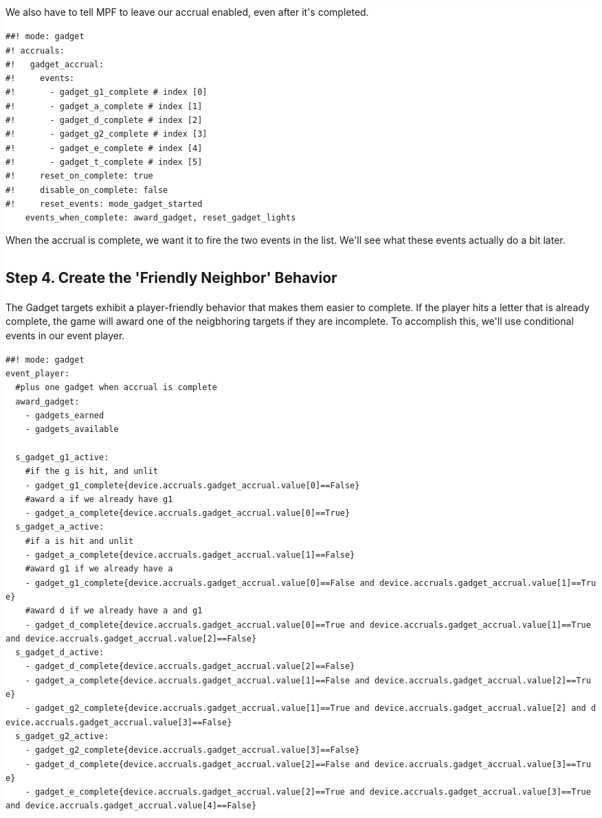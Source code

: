 We also have to tell MPF to leave our accrual enabled, even after it's
completed.

``` mpf-config
##! mode: gadget
#! accruals:
#!   gadget_accrual:
#!     events:
#!       - gadget_g1_complete # index [0]
#!       - gadget_a_complete # index [1]
#!       - gadget_d_complete # index [2]
#!       - gadget_g2_complete # index [3]
#!       - gadget_e_complete # index [4]
#!       - gadget_t_complete # index [5]
#!     reset_on_complete: true
#!     disable_on_complete: false
#!     reset_events: mode_gadget_started
    events_when_complete: award_gadget, reset_gadget_lights
```

When the accrual is complete, we want it to fire the two events in the
list. We'll see what these events actually do a bit later.

## Step 4. Create the 'Friendly Neighbor' Behavior

The Gadget targets exhibit a player-friendly behavior that makes them
easier to complete. If the player hits a letter that is already
complete, the game will award one of the neigbhoring targets if they are
incomplete. To accomplish this, we'll use conditional events in our
event player.

``` mpf-config
##! mode: gadget
event_player:
  #plus one gadget when accrual is complete
  award_gadget:
    - gadgets_earned
    - gadgets_available

  s_gadget_g1_active:
    #if the g is hit, and unlit
    - gadget_g1_complete{device.accruals.gadget_accrual.value[0]==False}
    #award a if we already have g1
    - gadget_a_complete{device.accruals.gadget_accrual.value[0]==True}
  s_gadget_a_active:
    #if a is hit and unlit
    - gadget_a_complete{device.accruals.gadget_accrual.value[1]==False}
    #award g1 if we already have a
    - gadget_g1_complete{device.accruals.gadget_accrual.value[0]==False and device.accruals.gadget_accrual.value[1]==True}
    #award d if we already have a and g1
    - gadget_d_complete{device.accruals.gadget_accrual.value[0]==True and device.accruals.gadget_accrual.value[1]==True and device.accruals.gadget_accrual.value[2]==False}
  s_gadget_d_active:
    - gadget_d_complete{device.accruals.gadget_accrual.value[2]==False}
    - gadget_a_complete{device.accruals.gadget_accrual.value[1]==False and device.accruals.gadget_accrual.value[2]==True}
    - gadget_g2_complete{device.accruals.gadget_accrual.value[1]==True and device.accruals.gadget_accrual.value[2] and device.accruals.gadget_accrual.value[3]==False}
  s_gadget_g2_active:
    - gadget_g2_complete{device.accruals.gadget_accrual.value[3]==False}
    - gadget_d_complete{device.accruals.gadget_accrual.value[2]==False and device.accruals.gadget_accrual.value[3]==True}
    - gadget_e_complete{device.accruals.gadget_accrual.value[2]==True and device.accruals.gadget_accrual.value[3]==True and device.accruals.gadget_accrual.value[4]==False}
```